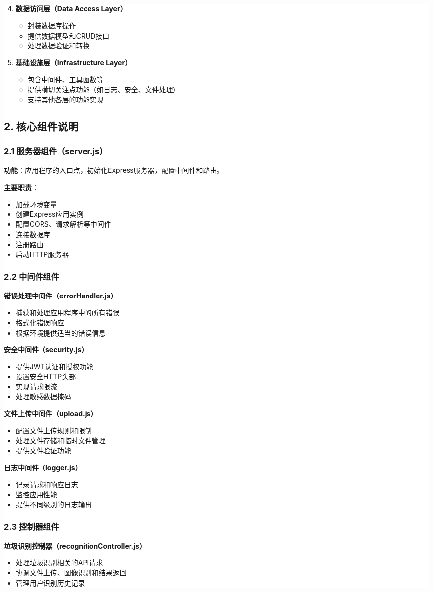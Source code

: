 4. **数据访问层（Data Access Layer）**
   - 封装数据库操作
   - 提供数据模型和CRUD接口
   - 处理数据验证和转换

5. **基础设施层（Infrastructure Layer）**
   - 包含中间件、工具函数等
   - 提供横切关注点功能（如日志、安全、文件处理）
   - 支持其他各层的功能实现

## 2. 核心组件说明

### 2.1 服务器组件（server.js）

**功能**：应用程序的入口点，初始化Express服务器，配置中间件和路由。

**主要职责**：
- 加载环境变量
- 创建Express应用实例
- 配置CORS、请求解析等中间件
- 连接数据库
- 注册路由
- 启动HTTP服务器

### 2.2 中间件组件

**错误处理中间件（errorHandler.js）**
- 捕获和处理应用程序中的所有错误
- 格式化错误响应
- 根据环境提供适当的错误信息

**安全中间件（security.js）**
- 提供JWT认证和授权功能
- 设置安全HTTP头部
- 实现请求限流
- 处理敏感数据掩码

**文件上传中间件（upload.js）**
- 配置文件上传规则和限制
- 处理文件存储和临时文件管理
- 提供文件验证功能

**日志中间件（logger.js）**
- 记录请求和响应日志
- 监控应用性能
- 提供不同级别的日志输出

### 2.3 控制器组件

**垃圾识别控制器（recognitionController.js）**
- 处理垃圾识别相关的API请求
- 协调文件上传、图像识别和结果返回
- 管理用户识别历史记录
